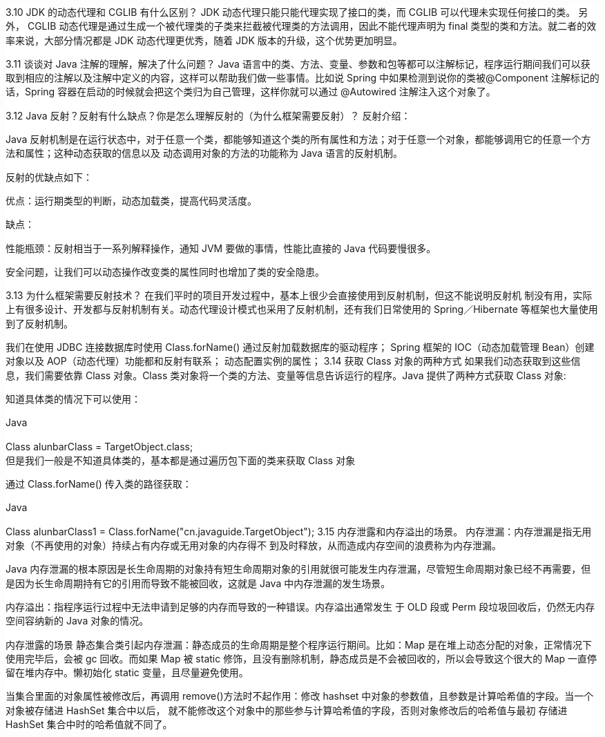 3.10 JDK 的动态代理和 CGLIB 有什么区别？
JDK 动态代理只能只能代理实现了接口的类，而 CGLIB 可以代理未实现任何接口的类。 另外， CGLIB 动态代理是通过生成一个被代理类的子类来拦截被代理类的方法调用，因此不能代理声明为 final 类型的类和方法。就二者的效率来说，大部分情况都是 JDK 动态代理更优秀，随着 JDK 版本的升级，这个优势更加明显。

3.11 谈谈对 Java 注解的理解，解决了什么问题？
Java 语言中的类、方法、变量、参数和包等都可以注解标记，程序运行期间我们可以获取到相应的注解以及注解中定义的内容，这样可以帮助我们做一些事情。比如说 Spring 中如果检测到说你的类被@Component 注解标记的话，Spring 容器在启动的时候就会把这个类归为自己管理，这样你就可以通过 @Autowired 注解注入这个对象了。

3.12 Java 反射？反射有什么缺点？你是怎么理解反射的（为什么框架需要反射）？
反射介绍：

Java 反射机制是在运行状态中，对于任意一个类，都能够知道这个类的所有属性和方法；对于任意一个对象，都能够调用它的任意一个方法和属性；这种动态获取的信息以及 动态调用对象的方法的功能称为 Java 语言的反射机制。

反射的优缺点如下：

优点：运行期类型的判断，动态加载类，提高代码灵活度。

缺点：

性能瓶颈：反射相当于一系列解释操作，通知 JVM 要做的事情，性能比直接的 Java 代码要慢很多。

安全问题，让我们可以动态操作改变类的属性同时也增加了类的安全隐患。

3.13 为什么框架需要反射技术？
在我们平时的项目开发过程中，基本上很少会直接使用到反射机制，但这不能说明反射机 制没有用，实际上有很多设计、开发都与反射机制有关。动态代理设计模式也采用了反射机制，还有我们日常使用的 Spring／Hibernate 等框架也大量使用到了反射机制。

我们在使用 JDBC 连接数据库时使用 Class.forName() 通过反射加载数据库的驱动程序；
Spring 框架的 IOC（动态加载管理 Bean）创建对象以及 AOP（动态代理）功能都和反射有联系；
动态配置实例的属性；
3.14 获取 Class 对象的两种方式
如果我们动态获取到这些信息，我们需要依靠 Class 对象。Class 类对象将一个类的方法、变量等信息告诉运行的程序。Java 提供了两种方式获取 Class 对象:

知道具体类的情况下可以使用：

Java

Class alunbarClass = TargetObject.class;           
但是我们一般是不知道具体类的，基本都是通过遍历包下面的类来获取 Class 对象

通过 Class.forName() 传入类的路径获取：

Java

Class alunbarClass1 = Class.forName("cn.javaguide.TargetObject"); 
3.15 内存泄露和内存溢出的场景。
内存泄漏：内存泄漏是指无用对象（不再使用的对象）持续占有内存或无用对象的内存得不 到及时释放，从而造成内存空间的浪费称为内存泄漏。

Java 内存泄漏的根本原因是长生命周期的对象持有短生命周期对象的引用就很可能发生内存泄漏，尽管短生命周期对象已经不再需要，但是因为长生命周期持有它的引用而导致不能被回收，这就是 Java 中内存泄漏的发生场景。

内存溢出：指程序运行过程中无法申请到足够的内存而导致的一种错误。内存溢出通常发生 于 OLD 段或 Perm 段垃圾回收后，仍然无内存空间容纳新的 Java 对象的情况。

内存泄露的场景
静态集合类引起内存泄漏：静态成员的生命周期是整个程序运行期间。比如：Map 是在堆上动态分配的对象，正常情况下使用完毕后，会被 gc 回收。而如果 Map 被 static 修饰，且没有删除机制，静态成员是不会被回收的，所以会导致这个很大的 Map 一直停留在堆内存中。懒初始化 static 变量，且尽量避免使用。

当集合里面的对象属性被修改后，再调用 remove()方法时不起作用：修改 hashset 中对象的参数值，且参数是计算哈希值的字段。当一个对象被存储进 HashSet 集合中以后， 就不能修改这个对象中的那些参与计算哈希值的字段，否则对象修改后的哈希值与最初 存储进 HashSet 集合中时的哈希值就不同了。
